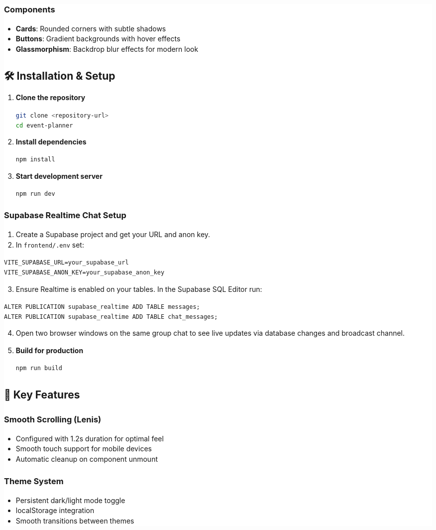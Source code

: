 ### Components
- **Cards**: Rounded corners with subtle shadows
- **Buttons**: Gradient backgrounds with hover effects
- **Glassmorphism**: Backdrop blur effects for modern look

## 🛠️ Installation & Setup

1. **Clone the repository**
   ```bash
   git clone <repository-url>
   cd event-planner
   ```

2. **Install dependencies**
   ```bash
   npm install
   ```

3. **Start development server**
   ```bash
   npm run dev
   ```

### Supabase Realtime Chat Setup

1. Create a Supabase project and get your URL and anon key.
2. In `frontend/.env` set:
```
VITE_SUPABASE_URL=your_supabase_url
VITE_SUPABASE_ANON_KEY=your_supabase_anon_key
```
3. Ensure Realtime is enabled on your tables. In the Supabase SQL Editor run:
```
ALTER PUBLICATION supabase_realtime ADD TABLE messages;
ALTER PUBLICATION supabase_realtime ADD TABLE chat_messages;
```
4. Open two browser windows on the same group chat to see live updates via database changes and broadcast channel.

4. **Build for production**
   ```bash
   npm run build
   ```

## 🎯 Key Features

### Smooth Scrolling (Lenis)
- Configured with 1.2s duration for optimal feel
- Smooth touch support for mobile devices
- Automatic cleanup on component unmount

### Theme System
- Persistent dark/light mode toggle
- localStorage integration
- Smooth transitions between themes
